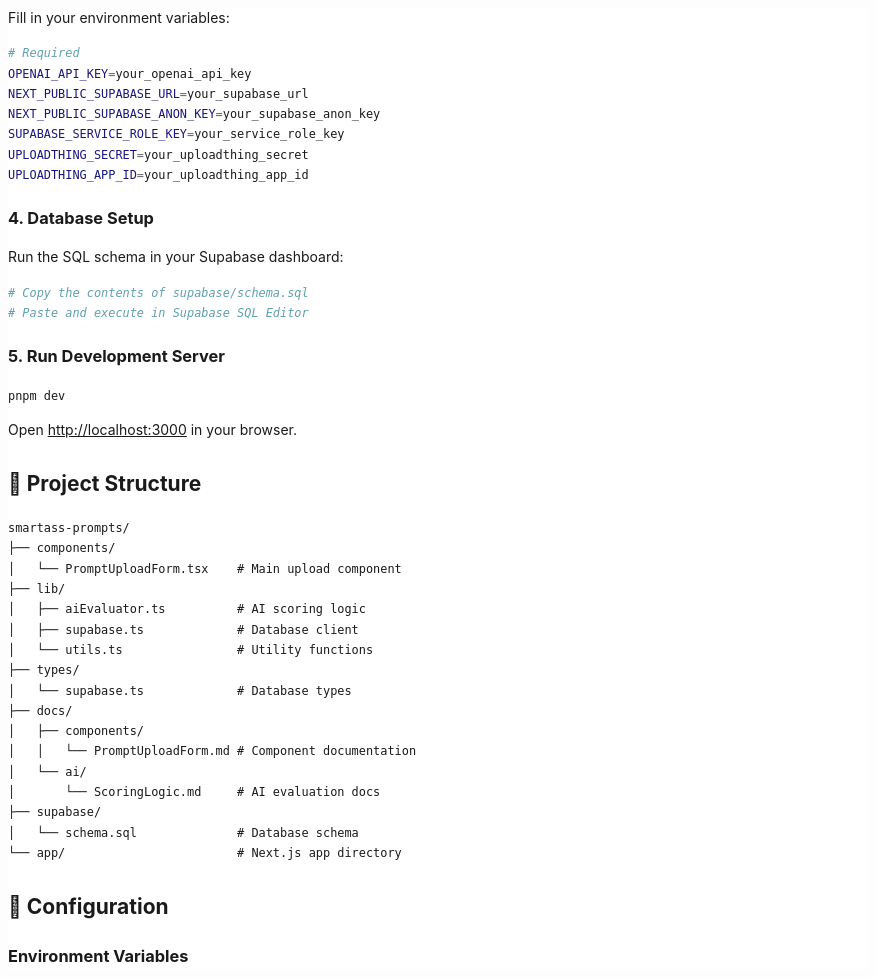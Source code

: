Fill in your environment variables:

```bash
# Required
OPENAI_API_KEY=your_openai_api_key
NEXT_PUBLIC_SUPABASE_URL=your_supabase_url
NEXT_PUBLIC_SUPABASE_ANON_KEY=your_supabase_anon_key
SUPABASE_SERVICE_ROLE_KEY=your_service_role_key
UPLOADTHING_SECRET=your_uploadthing_secret
UPLOADTHING_APP_ID=your_uploadthing_app_id
```

### 4. Database Setup

Run the SQL schema in your Supabase dashboard:

```bash
# Copy the contents of supabase/schema.sql
# Paste and execute in Supabase SQL Editor
```

### 5. Run Development Server

```bash
pnpm dev
```

Open [http://localhost:3000](http://localhost:3000) in your browser.

## 📁 Project Structure

```
smartass-prompts/
├── components/
│   └── PromptUploadForm.tsx    # Main upload component
├── lib/
│   ├── aiEvaluator.ts          # AI scoring logic
│   ├── supabase.ts             # Database client
│   └── utils.ts                # Utility functions
├── types/
│   └── supabase.ts             # Database types
├── docs/
│   ├── components/
│   │   └── PromptUploadForm.md # Component documentation
│   └── ai/
│       └── ScoringLogic.md     # AI evaluation docs
├── supabase/
│   └── schema.sql              # Database schema
└── app/                        # Next.js app directory
```

## 🔧 Configuration

### Environment Variables
